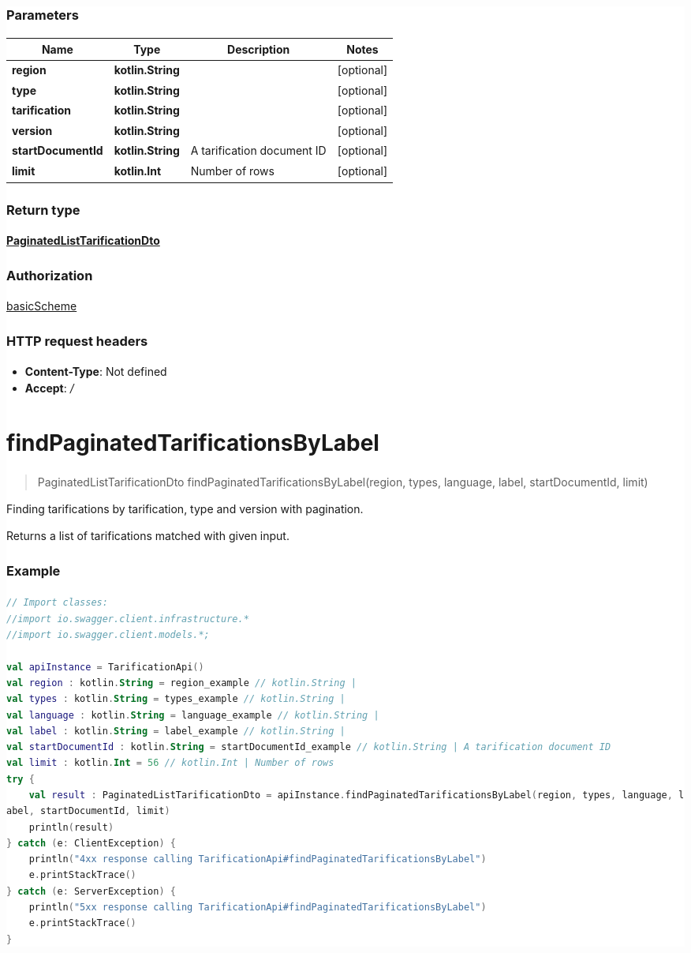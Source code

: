 ### Parameters

Name | Type | Description  | Notes
------------- | ------------- | ------------- | -------------
 **region** | **kotlin.String**|  | [optional]
 **type** | **kotlin.String**|  | [optional]
 **tarification** | **kotlin.String**|  | [optional]
 **version** | **kotlin.String**|  | [optional]
 **startDocumentId** | **kotlin.String**| A tarification document ID | [optional]
 **limit** | **kotlin.Int**| Number of rows | [optional]

### Return type

[**PaginatedListTarificationDto**](PaginatedListTarificationDto.md)

### Authorization

[basicScheme](../README.md#basicScheme)

### HTTP request headers

 - **Content-Type**: Not defined
 - **Accept**: */*

<a name="findPaginatedTarificationsByLabel"></a>
# **findPaginatedTarificationsByLabel**
> PaginatedListTarificationDto findPaginatedTarificationsByLabel(region, types, language, label, startDocumentId, limit)

Finding tarifications by tarification, type and version with pagination.

Returns a list of tarifications matched with given input.

### Example
```kotlin
// Import classes:
//import io.swagger.client.infrastructure.*
//import io.swagger.client.models.*;

val apiInstance = TarificationApi()
val region : kotlin.String = region_example // kotlin.String | 
val types : kotlin.String = types_example // kotlin.String | 
val language : kotlin.String = language_example // kotlin.String | 
val label : kotlin.String = label_example // kotlin.String | 
val startDocumentId : kotlin.String = startDocumentId_example // kotlin.String | A tarification document ID
val limit : kotlin.Int = 56 // kotlin.Int | Number of rows
try {
    val result : PaginatedListTarificationDto = apiInstance.findPaginatedTarificationsByLabel(region, types, language, label, startDocumentId, limit)
    println(result)
} catch (e: ClientException) {
    println("4xx response calling TarificationApi#findPaginatedTarificationsByLabel")
    e.printStackTrace()
} catch (e: ServerException) {
    println("5xx response calling TarificationApi#findPaginatedTarificationsByLabel")
    e.printStackTrace()
}
```
